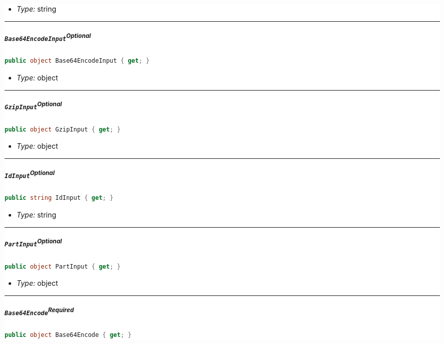 - *Type:* string

---

##### `Base64EncodeInput`<sup>Optional</sup> <a name="Base64EncodeInput" id="@cdktf/provider-template.dataTemplateCloudinitConfig.DataTemplateCloudinitConfig.property.base64EncodeInput"></a>

```csharp
public object Base64EncodeInput { get; }
```

- *Type:* object

---

##### `GzipInput`<sup>Optional</sup> <a name="GzipInput" id="@cdktf/provider-template.dataTemplateCloudinitConfig.DataTemplateCloudinitConfig.property.gzipInput"></a>

```csharp
public object GzipInput { get; }
```

- *Type:* object

---

##### `IdInput`<sup>Optional</sup> <a name="IdInput" id="@cdktf/provider-template.dataTemplateCloudinitConfig.DataTemplateCloudinitConfig.property.idInput"></a>

```csharp
public string IdInput { get; }
```

- *Type:* string

---

##### `PartInput`<sup>Optional</sup> <a name="PartInput" id="@cdktf/provider-template.dataTemplateCloudinitConfig.DataTemplateCloudinitConfig.property.partInput"></a>

```csharp
public object PartInput { get; }
```

- *Type:* object

---

##### `Base64Encode`<sup>Required</sup> <a name="Base64Encode" id="@cdktf/provider-template.dataTemplateCloudinitConfig.DataTemplateCloudinitConfig.property.base64Encode"></a>

```csharp
public object Base64Encode { get; }
```
